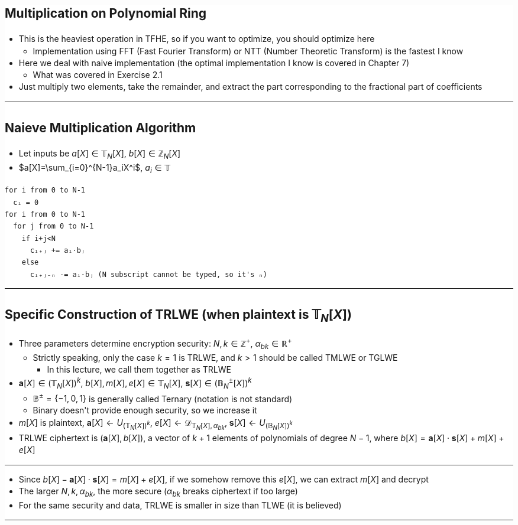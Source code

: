 
## Multiplication on Polynomial Ring

- This is the heaviest operation in TFHE, so if you want to optimize, you should optimize here
  - Implementation using FFT (Fast Fourier Transform) or NTT (Number Theoretic Transform) is the fastest I know
- Here we deal with naive implementation (the optimal implementation I know is covered in Chapter 7)
  - What was covered in Exercise 2.1
- Just multiply two elements, take the remainder, and extract the part corresponding to the fractional part of coefficients

---

## Naieve Multiplication Algorithm

- Let inputs be $a[X]∈\mathbb{T}_N[X]$, $b[X]∈\mathbb{Z}_N[X]$
- $a[X]=\sum_{i=0}^{N-1}a_iX^i$, $a_i∈\mathbb{T}$

```
for i from 0 to N-1
  cᵢ = 0
for i from 0 to N-1
  for j from 0 to N-1
    if i+j<N
      cᵢ₊ⱼ += aᵢ⋅bⱼ
    else
      cᵢ₊ⱼ₋ₙ -= aᵢ⋅bⱼ (N subscript cannot be typed, so it's ₙ)
```

---

## Specific Construction of TRLWE (when plaintext is $\mathbb{T}_N[X]$)

- Three parameters determine encryption security: $N,k∈\mathbb{Z}^+$, $α_{bk} \in \mathbb{R}^+$
  - Strictly speaking, only the case $k=1$ is TRLWE, and $k>1$ should be called TMLWE or TGLWE
    - In this lecture, we call them together as TRLWE
- $\mathbf{a}[X] ∈ (\mathbb{T}_N[X])^k$, $b[X],m[X],e[X] \in \mathbb{T}_N[X]$, $\mathbf{s}[X] \in (\mathbb{B}^\pm_N[X])^k$
  - $\mathbb{B}^\pm = \{-1,0,1\}$ is generally called Ternary (notation is not standard)
  - Binary doesn't provide enough security, so we increase it
- $m[X]$ is plaintext, $\mathbf{a}[X]←U_{(\mathbb{T}_N[X])^k}$, $e[X]←\mathcal{D}_{\mathbb{T}_N[X],α_{bk}}$, $\mathbf{s}[X]←U_{(\mathbb{B}_N[X])^k}$
- TRLWE ciphertext is $(\mathbf{a}[X],b[X])$, a vector of $k+1$ elements of polynomials of degree $N-1$, where $b[X]=\mathbf{a}[X]⋅ \mathbf{s}[X]+ m[X] +e[X]$

---

- Since $b[X]-\mathbf{a}[X]⋅\mathbf{s}[X]=m[X]+e[X]$, if we somehow remove this $e[X]$, we can extract $m[X]$ and decrypt
- The larger $N,k,α_{bk}$, the more secure ($α_{bk}$ breaks ciphertext if too large)
- For the same security and data, TRLWE is smaller in size than TLWE (it is believed)

---